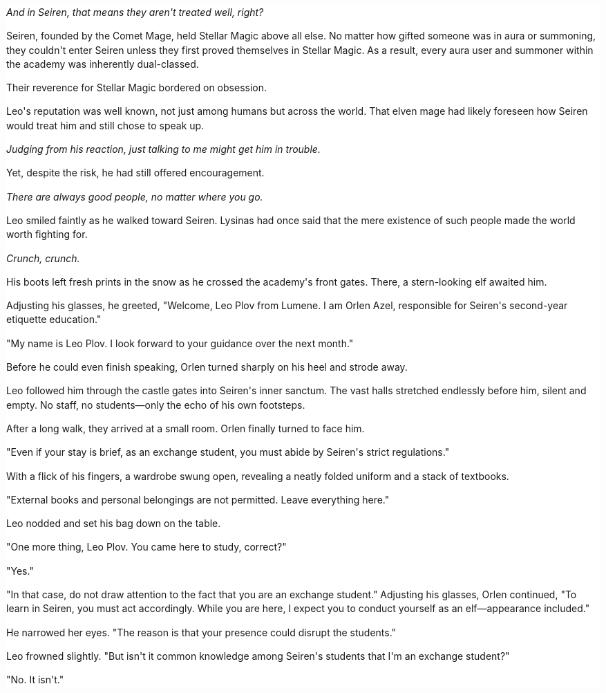 *And in Seiren, that means they aren't treated well, right?*

Seiren, founded by the Comet Mage, held Stellar Magic above all else. No matter how gifted someone was in aura or summoning, they couldn't  enter Seiren unless they first proved themselves in Stellar Magic. As a  result, every aura user and summoner within the academy was inherently  dual-classed.

Their reverence for Stellar Magic bordered on obsession.

Leo's reputation was well known, not just among humans but across the world. That elven mage had likely foreseen how Seiren would treat him  and still chose to speak up.

*Judging from his reaction, just talking to me might get him in trouble.*

Yet, despite the risk, he had still offered encouragement.

*There are always good people, no matter where you go.*

Leo smiled faintly as he walked toward Seiren. Lysinas had once said  that the mere existence of such people made the world worth fighting  for.

*Crunch, crunch.*

His boots left fresh prints in the snow as he crossed the academy's front gates. There, a stern-looking elf awaited him.

Adjusting his glasses, he greeted, "Welcome, Leo Plov from Lumene. I  am Orlen Azel, responsible for Seiren's second-year etiquette  education."

"My name is Leo Plov. I look forward to your guidance over the next month."

Before he could even finish speaking, Orlen turned sharply on his heel and strode away.

Leo followed him through the castle gates into Seiren's inner  sanctum. The vast halls stretched endlessly before him, silent and  empty. No staff, no students—only the echo of his own footsteps.

After a long walk, they arrived at a small room. Orlen finally turned to face him.

"Even if your stay is brief, as an exchange student, you must abide by Seiren's strict regulations."

With a flick of his fingers, a wardrobe swung open, revealing a neatly folded uniform and a stack of textbooks.

"External books and personal belongings are not permitted. Leave everything here."

Leo nodded and set his bag down on the table.

"One more thing, Leo Plov. You came here to study, correct?"

"Yes."

"In that case, do not draw attention to the fact that you are an  exchange student." Adjusting his glasses, Orlen continued, "To learn in  Seiren, you must act accordingly. While you are here, I expect you to  conduct yourself as an elf—appearance included."

He narrowed her eyes. "The reason is that your presence could disrupt the students."

Leo frowned slightly. "But isn't it common knowledge among Seiren's students that I'm an exchange student?"

"No. It isn't."
